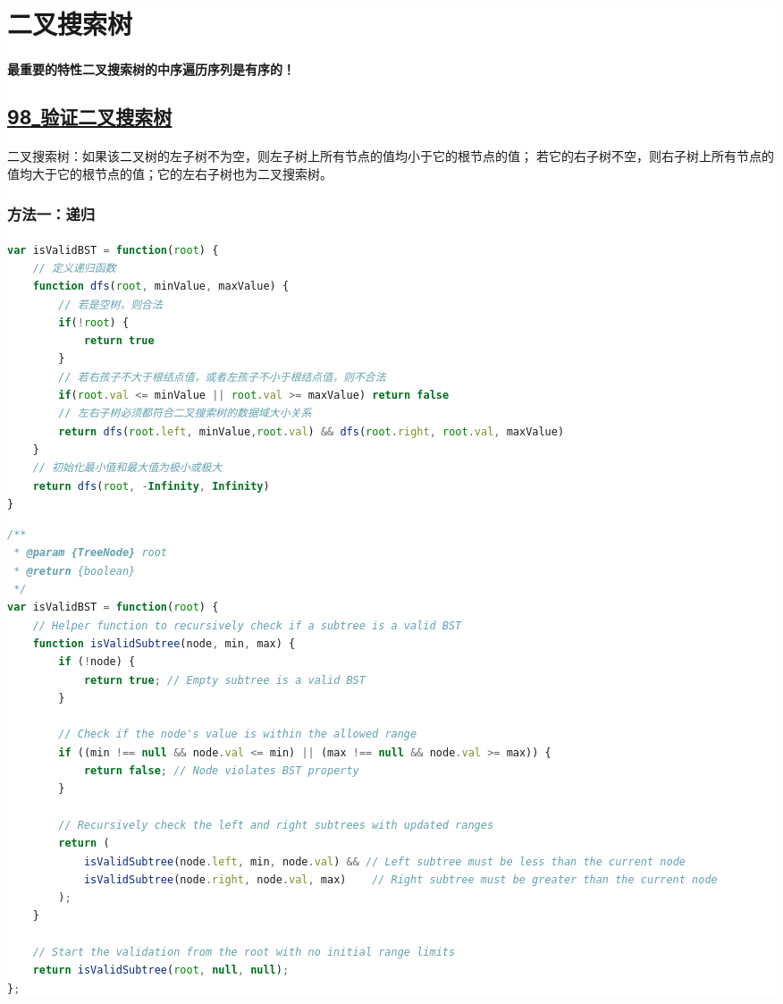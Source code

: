 # 二叉搜索树

**最重要的特性二叉搜索树的中序遍历序列是有序的！**

## [98_验证二叉搜索树](https://leetcode-cn.com/problems/validate-binary-search-tree/)

二叉搜索树：如果该二叉树的左子树不为空，则左子树上所有节点的值均小于它的根节点的值； 若它的右子树不空，则右子树上所有节点的值均大于它的根节点的值；它的左右子树也为二叉搜索树。

### 方法一：递归

```js
var isValidBST = function(root) {
    // 定义递归函数
    function dfs(root, minValue, maxValue) {
        // 若是空树，则合法
        if(!root) {
            return true
        }
        // 若右孩子不大于根结点值，或者左孩子不小于根结点值，则不合法
        if(root.val <= minValue || root.val >= maxValue) return false
        // 左右子树必须都符合二叉搜索树的数据域大小关系
        return dfs(root.left, minValue,root.val) && dfs(root.right, root.val, maxValue)
    }
    // 初始化最小值和最大值为极小或极大
    return dfs(root, -Infinity, Infinity)
}
```

```js
/**
 * @param {TreeNode} root
 * @return {boolean}
 */
var isValidBST = function(root) {
    // Helper function to recursively check if a subtree is a valid BST
    function isValidSubtree(node, min, max) {
        if (!node) {
            return true; // Empty subtree is a valid BST
        }

        // Check if the node's value is within the allowed range
        if ((min !== null && node.val <= min) || (max !== null && node.val >= max)) {
            return false; // Node violates BST property
        }

        // Recursively check the left and right subtrees with updated ranges
        return (
            isValidSubtree(node.left, min, node.val) && // Left subtree must be less than the current node
            isValidSubtree(node.right, node.val, max)    // Right subtree must be greater than the current node
        );
    }

    // Start the validation from the root with no initial range limits
    return isValidSubtree(root, null, null);
};
```

